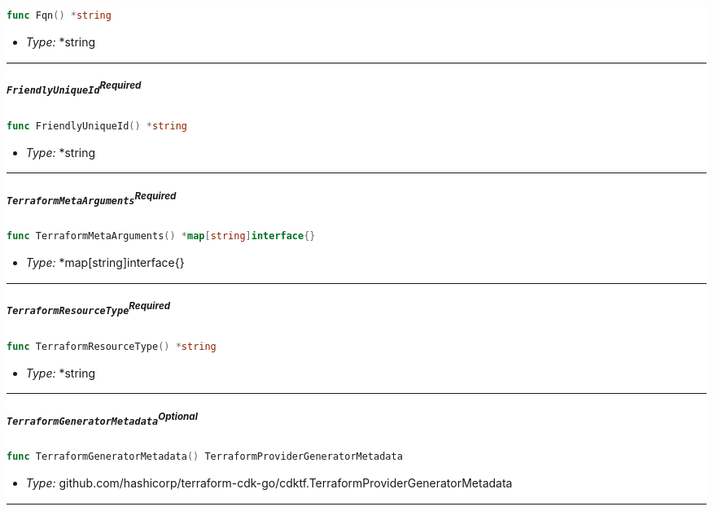 ```go
func Fqn() *string
```

- *Type:* *string

---

##### `FriendlyUniqueId`<sup>Required</sup> <a name="FriendlyUniqueId" id="@cdktf/provider-digitalocean.volumeSnapshot.VolumeSnapshot.property.friendlyUniqueId"></a>

```go
func FriendlyUniqueId() *string
```

- *Type:* *string

---

##### `TerraformMetaArguments`<sup>Required</sup> <a name="TerraformMetaArguments" id="@cdktf/provider-digitalocean.volumeSnapshot.VolumeSnapshot.property.terraformMetaArguments"></a>

```go
func TerraformMetaArguments() *map[string]interface{}
```

- *Type:* *map[string]interface{}

---

##### `TerraformResourceType`<sup>Required</sup> <a name="TerraformResourceType" id="@cdktf/provider-digitalocean.volumeSnapshot.VolumeSnapshot.property.terraformResourceType"></a>

```go
func TerraformResourceType() *string
```

- *Type:* *string

---

##### `TerraformGeneratorMetadata`<sup>Optional</sup> <a name="TerraformGeneratorMetadata" id="@cdktf/provider-digitalocean.volumeSnapshot.VolumeSnapshot.property.terraformGeneratorMetadata"></a>

```go
func TerraformGeneratorMetadata() TerraformProviderGeneratorMetadata
```

- *Type:* github.com/hashicorp/terraform-cdk-go/cdktf.TerraformProviderGeneratorMetadata

---
